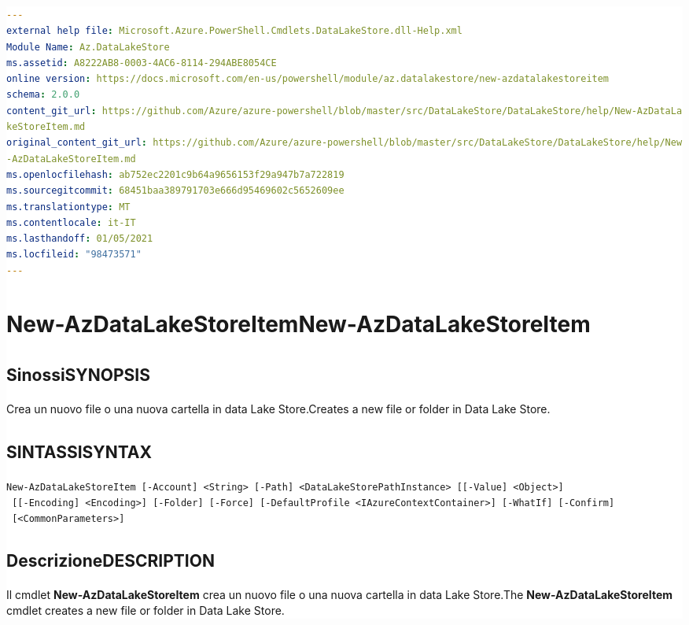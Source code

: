 ```yaml
---
external help file: Microsoft.Azure.PowerShell.Cmdlets.DataLakeStore.dll-Help.xml
Module Name: Az.DataLakeStore
ms.assetid: A8222AB8-0003-4AC6-8114-294ABE8054CE
online version: https://docs.microsoft.com/en-us/powershell/module/az.datalakestore/new-azdatalakestoreitem
schema: 2.0.0
content_git_url: https://github.com/Azure/azure-powershell/blob/master/src/DataLakeStore/DataLakeStore/help/New-AzDataLakeStoreItem.md
original_content_git_url: https://github.com/Azure/azure-powershell/blob/master/src/DataLakeStore/DataLakeStore/help/New-AzDataLakeStoreItem.md
ms.openlocfilehash: ab752ec2201c9b64a9656153f29a947b7a722819
ms.sourcegitcommit: 68451baa389791703e666d95469602c5652609ee
ms.translationtype: MT
ms.contentlocale: it-IT
ms.lasthandoff: 01/05/2021
ms.locfileid: "98473571"
---
```

# <span data-ttu-id="7f833-101">New-AzDataLakeStoreItem</span><span class="sxs-lookup"><span data-stu-id="7f833-101">New-AzDataLakeStoreItem</span></span>

## <span data-ttu-id="7f833-102">Sinossi</span><span class="sxs-lookup"><span data-stu-id="7f833-102">SYNOPSIS</span></span>
<span data-ttu-id="7f833-103">Crea un nuovo file o una nuova cartella in data Lake Store.</span><span class="sxs-lookup"><span data-stu-id="7f833-103">Creates a new file or folder in Data Lake Store.</span></span>

## <span data-ttu-id="7f833-104">SINTASSI</span><span class="sxs-lookup"><span data-stu-id="7f833-104">SYNTAX</span></span>

```
New-AzDataLakeStoreItem [-Account] <String> [-Path] <DataLakeStorePathInstance> [[-Value] <Object>]
 [[-Encoding] <Encoding>] [-Folder] [-Force] [-DefaultProfile <IAzureContextContainer>] [-WhatIf] [-Confirm]
 [<CommonParameters>]
```

## <span data-ttu-id="7f833-105">Descrizione</span><span class="sxs-lookup"><span data-stu-id="7f833-105">DESCRIPTION</span></span>
<span data-ttu-id="7f833-106">Il cmdlet **New-AzDataLakeStoreItem** crea un nuovo file o una nuova cartella in data Lake Store.</span><span class="sxs-lookup"><span data-stu-id="7f833-106">The **New-AzDataLakeStoreItem** cmdlet creates a new file or folder in Data Lake Store.</span></span>
